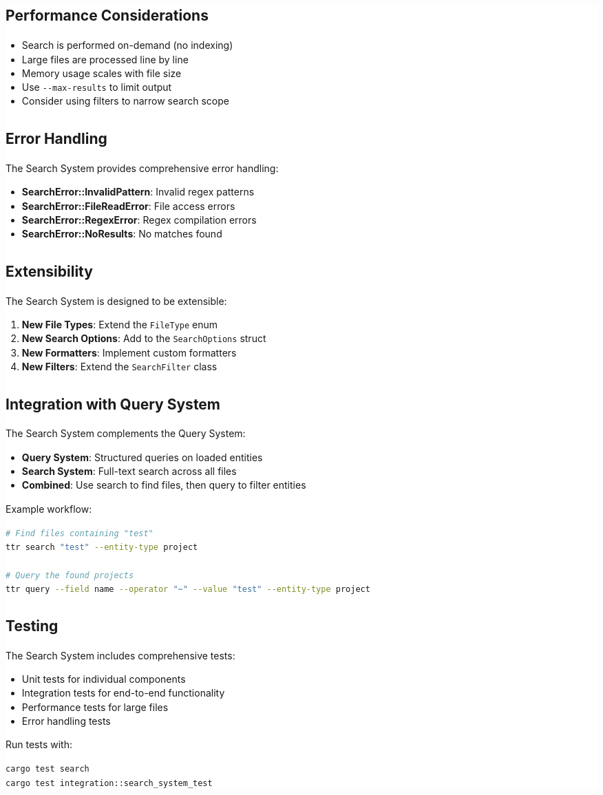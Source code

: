 ## Performance Considerations

- Search is performed on-demand (no indexing)
- Large files are processed line by line
- Memory usage scales with file size
- Use `--max-results` to limit output
- Consider using filters to narrow search scope

## Error Handling

The Search System provides comprehensive error handling:

- **SearchError::InvalidPattern**: Invalid regex patterns
- **SearchError::FileReadError**: File access errors
- **SearchError::RegexError**: Regex compilation errors
- **SearchError::NoResults**: No matches found

## Extensibility

The Search System is designed to be extensible:

1. **New File Types**: Extend the `FileType` enum
2. **New Search Options**: Add to the `SearchOptions` struct
3. **New Formatters**: Implement custom formatters
4. **New Filters**: Extend the `SearchFilter` class

## Integration with Query System

The Search System complements the Query System:

- **Query System**: Structured queries on loaded entities
- **Search System**: Full-text search across all files
- **Combined**: Use search to find files, then query to filter entities

Example workflow:
```bash
# Find files containing "test"
ttr search "test" --entity-type project

# Query the found projects
ttr query --field name --operator "~" --value "test" --entity-type project
```

## Testing

The Search System includes comprehensive tests:

- Unit tests for individual components
- Integration tests for end-to-end functionality
- Performance tests for large files
- Error handling tests

Run tests with:
```bash
cargo test search
cargo test integration::search_system_test
```
